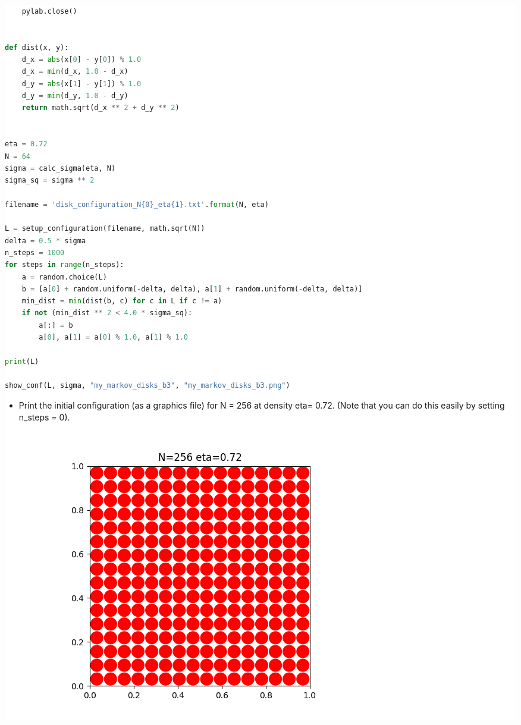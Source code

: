 ```python
    pylab.close()


def dist(x, y):
    d_x = abs(x[0] - y[0]) % 1.0
    d_x = min(d_x, 1.0 - d_x)
    d_y = abs(x[1] - y[1]) % 1.0
    d_y = min(d_y, 1.0 - d_y)
    return math.sqrt(d_x ** 2 + d_y ** 2)


eta = 0.72
N = 64
sigma = calc_sigma(eta, N)
sigma_sq = sigma ** 2

filename = 'disk_configuration_N{0}_eta{1}.txt'.format(N, eta)

L = setup_configuration(filename, math.sqrt(N))
delta = 0.5 * sigma
n_steps = 1000
for steps in range(n_steps):
    a = random.choice(L)
    b = [a[0] + random.uniform(-delta, delta), a[1] + random.uniform(-delta, delta)]
    min_dist = min(dist(b, c) for c in L if c != a)
    if not (min_dist ** 2 < 4.0 * sigma_sq):
        a[:] = b
        a[0], a[1] = a[0] % 1.0, a[1] % 1.0

print(L)

show_conf(L, sigma, "my_markov_disks_b3", "my_markov_disks_b3.png")
```

* Print the initial configuration (as a graphics file) for N = 256 at density eta= 0.72. (Note that you can do this easily by setting n_steps = 0).

![my_markov_disks_b3](my_markov_disks_b3.png)
